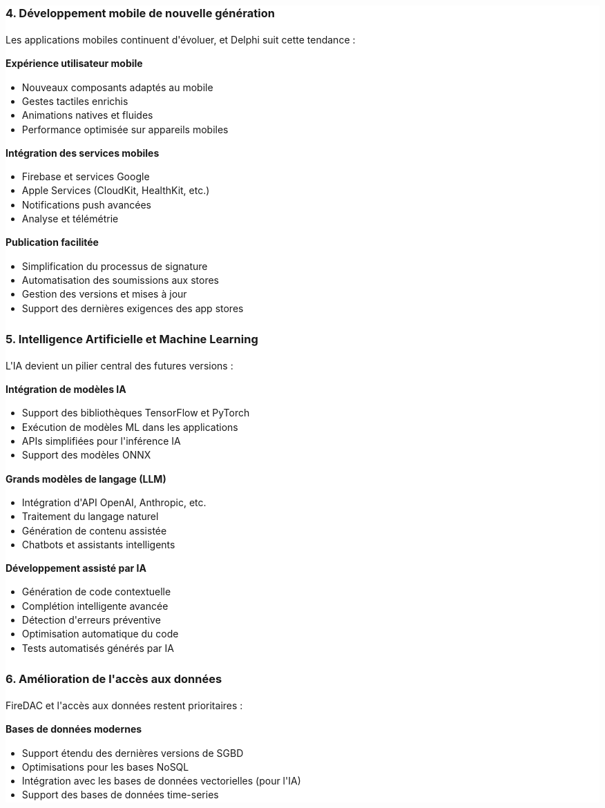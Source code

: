 ### 4. Développement mobile de nouvelle génération

Les applications mobiles continuent d'évoluer, et Delphi suit cette tendance :

**Expérience utilisateur mobile**
- Nouveaux composants adaptés au mobile
- Gestes tactiles enrichis
- Animations natives et fluides
- Performance optimisée sur appareils mobiles

**Intégration des services mobiles**
- Firebase et services Google
- Apple Services (CloudKit, HealthKit, etc.)
- Notifications push avancées
- Analyse et télémétrie

**Publication facilitée**
- Simplification du processus de signature
- Automatisation des soumissions aux stores
- Gestion des versions et mises à jour
- Support des dernières exigences des app stores

### 5. Intelligence Artificielle et Machine Learning

L'IA devient un pilier central des futures versions :

**Intégration de modèles IA**
- Support des bibliothèques TensorFlow et PyTorch
- Exécution de modèles ML dans les applications
- APIs simplifiées pour l'inférence IA
- Support des modèles ONNX

**Grands modèles de langage (LLM)**
- Intégration d'API OpenAI, Anthropic, etc.
- Traitement du langage naturel
- Génération de contenu assistée
- Chatbots et assistants intelligents

**Développement assisté par IA**
- Génération de code contextuelle
- Complétion intelligente avancée
- Détection d'erreurs préventive
- Optimisation automatique du code
- Tests automatisés générés par IA

### 6. Amélioration de l'accès aux données

FireDAC et l'accès aux données restent prioritaires :

**Bases de données modernes**
- Support étendu des dernières versions de SGBD
- Optimisations pour les bases NoSQL
- Intégration avec les bases de données vectorielles (pour l'IA)
- Support des bases de données time-series
